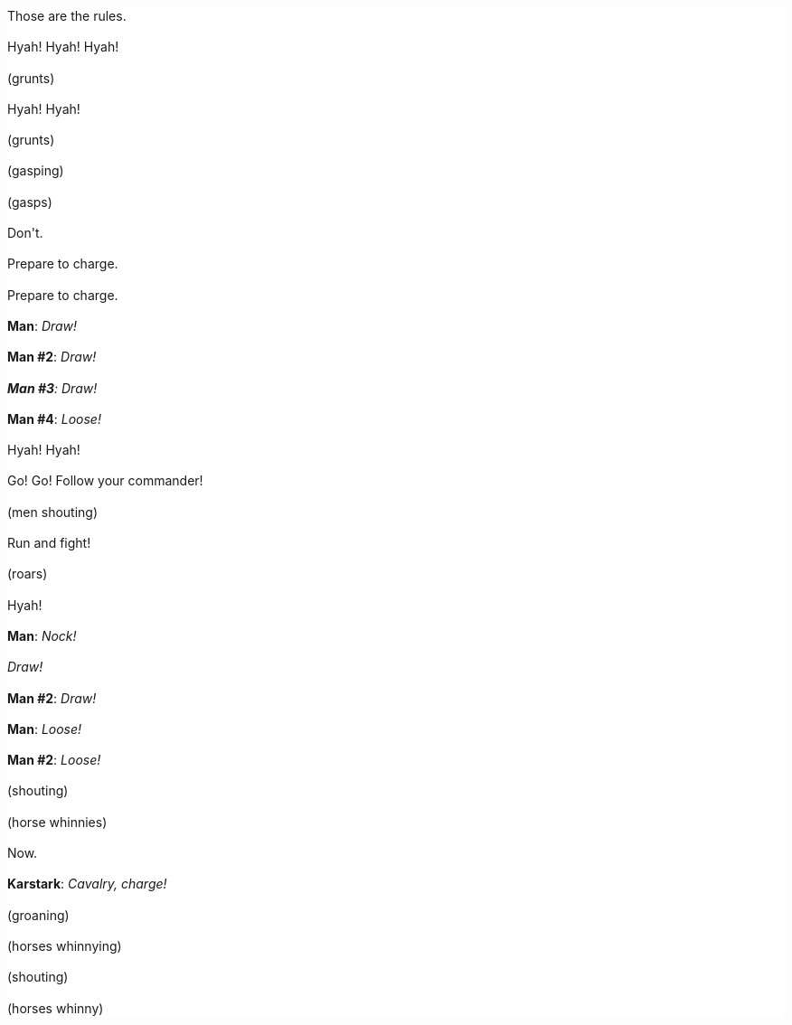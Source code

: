 Those are the rules.

Hyah! Hyah! Hyah!

(grunts)

Hyah! Hyah!

(grunts)

(gasping)

(gasps)

Don't.

Prepare to charge.

Prepare to charge.

**Man**: _Draw!_

**Man #2**: _Draw!_

_**Man #3**: Draw!_

**Man #4**: _Loose!_

Hyah! Hyah!

Go! Go! Follow your commander!

(men shouting)

Run and fight!

(roars)

Hyah!

**Man**: _Nock!_

_Draw!_

**Man #2**: _Draw!_

**Man**: _Loose!_

**Man #2**: _Loose!_

(shouting)

(horse whinnies)

Now.

**Karstark**: _Cavalry, charge!_

(groaning)

(horses whinnying)

(shouting)

(horses whinny)
